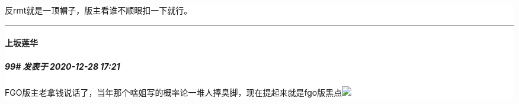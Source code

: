 
反rmt就是一顶帽子，版主看谁不顺眼扣一下就行。


-----

####  上坂莲华  
##### 99#       发表于 2020-12-28 17:21


FGO版主老拿钱说话了，当年那个啥姐写的概率论一堆人捧臭脚，现在提起来就是fgo版黑点<img src="https://static.saraba1st.com/image/smiley/face2017/049.png" referrerpolicy="no-referrer">


                                              